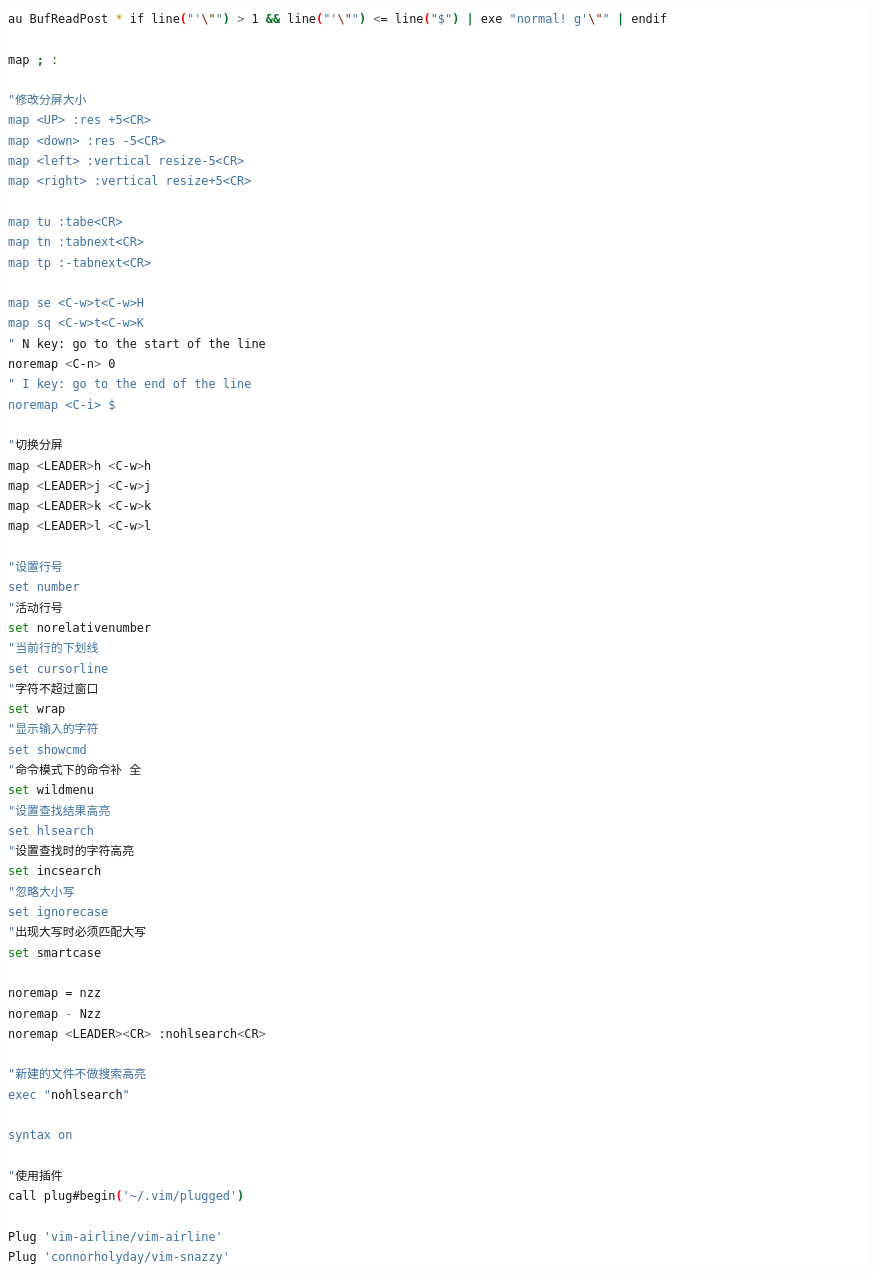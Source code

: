 ```sh
au BufReadPost * if line("'\"") > 1 && line("'\"") <= line("$") | exe "normal! g'\"" | endif

map ; :

"修改分屏大小
map <UP> :res +5<CR>
map <down> :res -5<CR>
map <left> :vertical resize-5<CR>
map <right> :vertical resize+5<CR>

map tu :tabe<CR>
map tn :tabnext<CR>
map tp :-tabnext<CR>

map se <C-w>t<C-w>H
map sq <C-w>t<C-w>K
" N key: go to the start of the line
noremap <C-n> 0
" I key: go to the end of the line
noremap <C-i> $

"切换分屏
map <LEADER>h <C-w>h
map <LEADER>j <C-w>j
map <LEADER>k <C-w>k
map <LEADER>l <C-w>l

"设置行号
set number
"活动行号
set norelativenumber
"当前行的下划线
set cursorline
"字符不超过窗口
set wrap
"显示输入的字符
set showcmd
"命令模式下的命令补 全
set wildmenu
"设置查找结果高亮
set hlsearch
"设置查找时的字符高亮
set incsearch
"忽略大小写
set ignorecase
"出现大写时必须匹配大写
set smartcase

noremap = nzz
noremap - Nzz
noremap <LEADER><CR> :nohlsearch<CR>

"新建的文件不做搜索高亮
exec "nohlsearch"

syntax on

"使用插件
call plug#begin('~/.vim/plugged')

Plug 'vim-airline/vim-airline'
Plug 'connorholyday/vim-snazzy' 

```